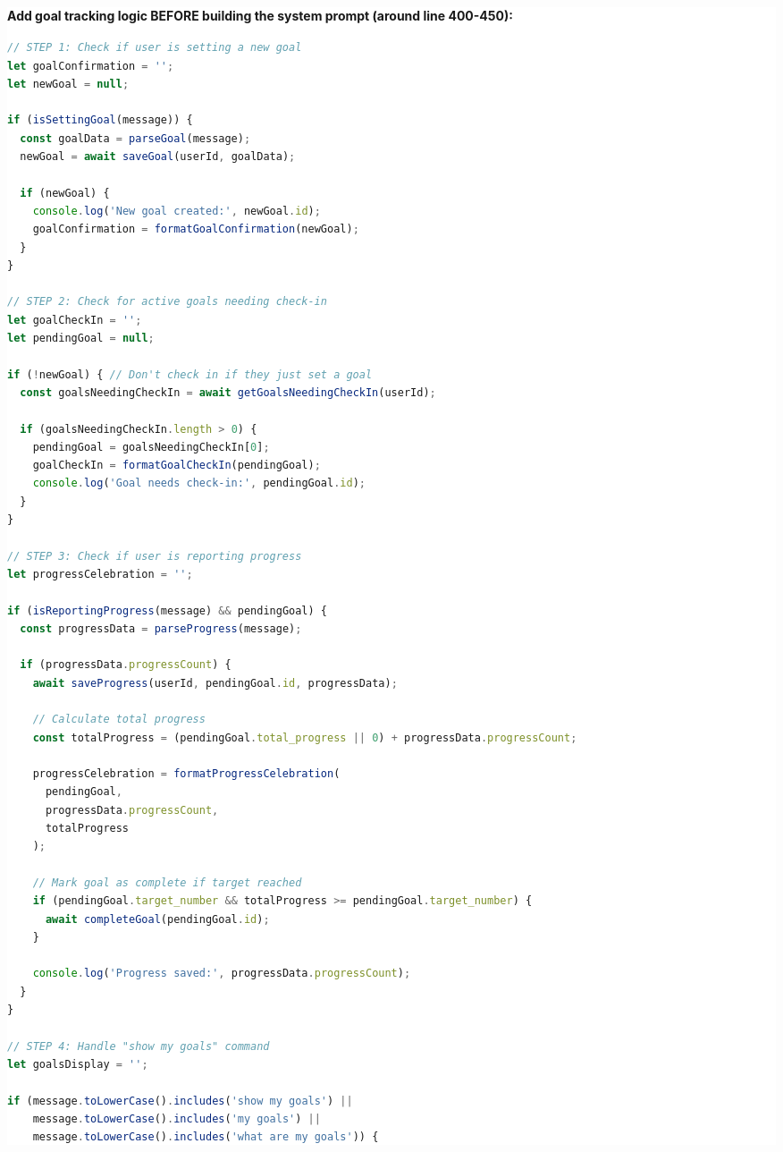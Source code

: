**Add goal tracking logic BEFORE building the system prompt (around line 400-450):**

```javascript
// STEP 1: Check if user is setting a new goal
let goalConfirmation = '';
let newGoal = null;

if (isSettingGoal(message)) {
  const goalData = parseGoal(message);
  newGoal = await saveGoal(userId, goalData);
  
  if (newGoal) {
    console.log('New goal created:', newGoal.id);
    goalConfirmation = formatGoalConfirmation(newGoal);
  }
}

// STEP 2: Check for active goals needing check-in
let goalCheckIn = '';
let pendingGoal = null;

if (!newGoal) { // Don't check in if they just set a goal
  const goalsNeedingCheckIn = await getGoalsNeedingCheckIn(userId);
  
  if (goalsNeedingCheckIn.length > 0) {
    pendingGoal = goalsNeedingCheckIn[0];
    goalCheckIn = formatGoalCheckIn(pendingGoal);
    console.log('Goal needs check-in:', pendingGoal.id);
  }
}

// STEP 3: Check if user is reporting progress
let progressCelebration = '';

if (isReportingProgress(message) && pendingGoal) {
  const progressData = parseProgress(message);
  
  if (progressData.progressCount) {
    await saveProgress(userId, pendingGoal.id, progressData);
    
    // Calculate total progress
    const totalProgress = (pendingGoal.total_progress || 0) + progressData.progressCount;
    
    progressCelebration = formatProgressCelebration(
      pendingGoal,
      progressData.progressCount,
      totalProgress
    );
    
    // Mark goal as complete if target reached
    if (pendingGoal.target_number && totalProgress >= pendingGoal.target_number) {
      await completeGoal(pendingGoal.id);
    }
    
    console.log('Progress saved:', progressData.progressCount);
  }
}

// STEP 4: Handle "show my goals" command
let goalsDisplay = '';

if (message.toLowerCase().includes('show my goals') || 
    message.toLowerCase().includes('my goals') ||
    message.toLowerCase().includes('what are my goals')) {
```